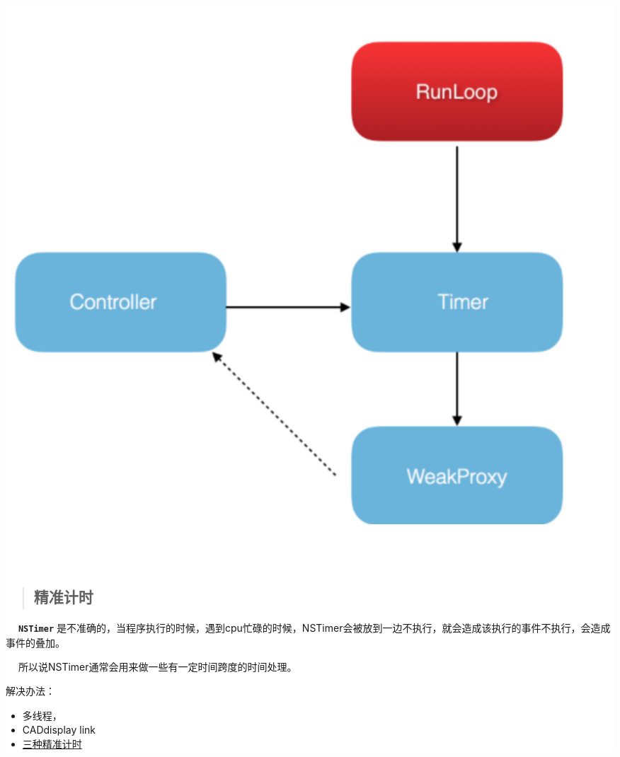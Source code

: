 ![NSProxy 循环引用解决方法 ios_oc1_76](./../../Pictures/ios_oc1_76.png)


<br/>
<br/>


> <h2 id='精准计时'>精准计时</h2>

&emsp; **`NSTimer`** 是不准确的，当程序执行的时候，遇到cpu忙碌的时候，NSTimer会被放到一边不执行，就会造成该执行的事件不执行，会造成事件的叠加。

&emsp; 所以说NSTimer通常会用来做一些有一定时间跨度的时间处理。

解决办法：
- 多线程，
- CADdisplay link
- [三种精准计时](https://www.cnblogs.com/XYQ-208910/p/6590829.html)
